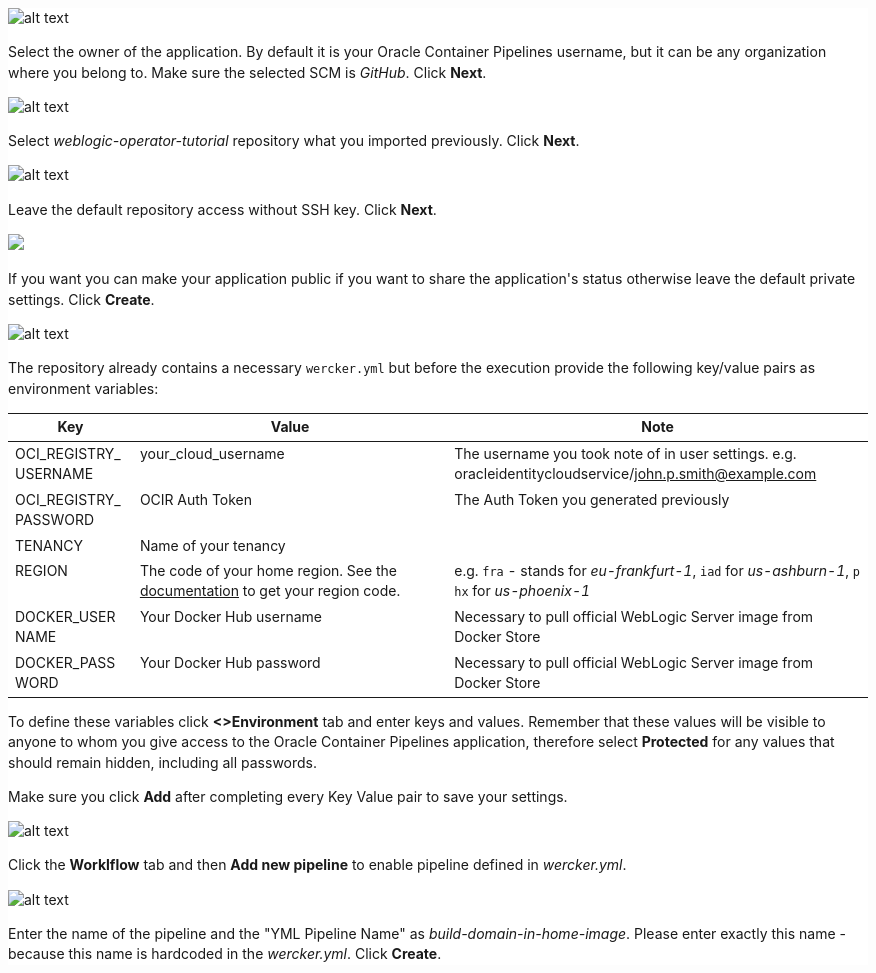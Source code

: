 ![alt text](images/build.weblogic.pipeline/003.new.application.png)

Select the owner of the application. By default it is your Oracle Container Pipelines username, but it can be any organization where you belong to. Make sure the selected SCM is *GitHub*. Click **Next**.

![alt text](images/build.weblogic.pipeline/004.application.user.repo.png)

Select *weblogic-operator-tutorial* repository what you imported previously. Click **Next**.

![alt text](images/build.weblogic.pipeline/005.select.repository.png)

Leave the default repository access without SSH key. Click **Next**.

![](images/build.weblogic.pipeline/006.application.repo.access.png)

If you want you can make your application public if you want to share the application's status otherwise leave the default private settings. Click **Create**.

![alt text](images/build.weblogic.pipeline/007.create.application.png)

The repository already contains a necessary `wercker.yml` but before the execution provide the following key/value pairs as environment variables:

| Key | Value | Note |
|----------------|---------------------------------------------------------------------------|------------------------------------------------------------------------------------------------------------------------------------------------------------------|
| OCI_REGISTRY_USERNAME | your_cloud_username |  The username you took note of in user settings. e.g. oracleidentitycloudservice/john.p.smith@example.com |
| OCI_REGISTRY_PASSWORD | OCIR Auth Token | The Auth Token you generated previously |
| TENANCY | Name of your tenancy |
| REGION | The code of your home region. See the [documentation](https://docs.cloud.oracle.com/iaas/Content/Registry/Concepts/registryprerequisites.htm#Availab) to get your region code. | e.g. `fra` - stands for *eu-frankfurt-1*, `iad` for *us-ashburn-1*, `phx` for *us-phoenix-1* |
| DOCKER_USERNAME | Your Docker Hub username | Necessary to pull official WebLogic Server image from Docker Store |
| DOCKER_PASSWORD | Your Docker Hub password | Necessary to pull official WebLogic Server image from Docker Store |

To define these variables click **<>Environment** tab and enter keys and values. Remember that these values will be visible to anyone to whom you give access to the Oracle Container Pipelines application, therefore select **Protected** for any values that should remain hidden, including all passwords.

Make sure you click **Add** after completing every Key Value pair to save your settings.

![alt text](images/build.weblogic.pipeline/008.env.variables.png)

Click the **Worklflow** tab and then **Add new pipeline** to enable pipeline defined in *wercker.yml*.

![alt text](images/build.weblogic.pipeline/009.workflow.add.pipeline.png)

Enter the name of the pipeline and the "YML Pipeline Name" as *build-domain-in-home-image*. Please enter exactly this name - because this name is hardcoded in the *wercker.yml*. Click **Create**.
